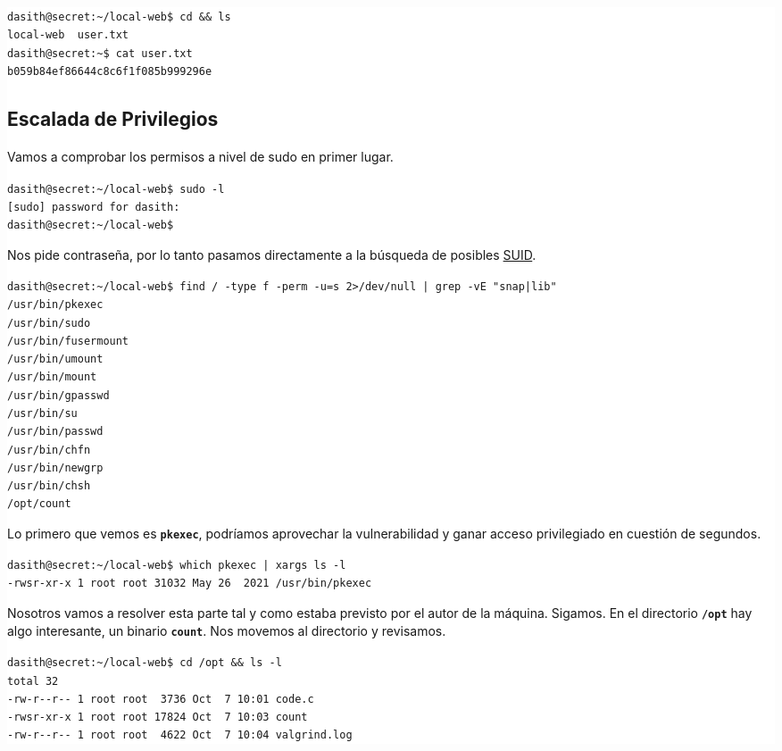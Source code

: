 ```console
dasith@secret:~/local-web$ cd && ls
local-web  user.txt
dasith@secret:~$ cat user.txt
b059b84ef86644c8c6f1f085b999296e
```

## Escalada de Privilegios

Vamos a comprobar los permisos a nivel de sudo en primer lugar.

```console
dasith@secret:~/local-web$ sudo -l
[sudo] password for dasith: 
dasith@secret:~/local-web$ 
```

Nos pide contraseña, por lo tanto pasamos directamente a la búsqueda de posibles [SUID](https://es.wikipedia.org/wiki/Setuid).

```console
dasith@secret:~/local-web$ find / -type f -perm -u=s 2>/dev/null | grep -vE "snap|lib"
/usr/bin/pkexec
/usr/bin/sudo
/usr/bin/fusermount
/usr/bin/umount
/usr/bin/mount
/usr/bin/gpasswd
/usr/bin/su
/usr/bin/passwd
/usr/bin/chfn
/usr/bin/newgrp
/usr/bin/chsh
/opt/count
```

Lo primero que vemos es **`pkexec`**, podríamos aprovechar la vulnerabilidad y ganar acceso privilegiado en cuestión de segundos.

```console
dasith@secret:~/local-web$ which pkexec | xargs ls -l
-rwsr-xr-x 1 root root 31032 May 26  2021 /usr/bin/pkexec
```

Nosotros vamos a resolver esta parte tal y como estaba previsto por el autor de la máquina. Sigamos.
En el directorio **`/opt`** hay algo interesante, un binario **`count`**. Nos movemos al directorio y revisamos.

```console
dasith@secret:~/local-web$ cd /opt && ls -l
total 32
-rw-r--r-- 1 root root  3736 Oct  7 10:01 code.c
-rwsr-xr-x 1 root root 17824 Oct  7 10:03 count
-rw-r--r-- 1 root root  4622 Oct  7 10:04 valgrind.log
```
